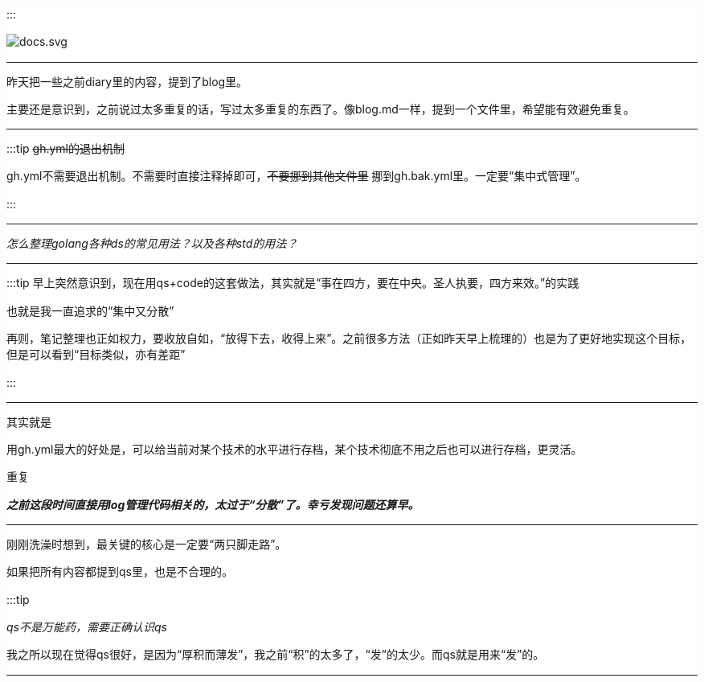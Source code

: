 :::



![docs.svg](img/docs/docs.svg)


---

昨天把一些之前diary里的内容，提到了blog里。

主要还是意识到，之前说过太多重复的话，写过太多重复的东西了。像blog.md一样，提到一个文件里，希望能有效避免重复。


---


:::tip
~~gh.yml的退出机制~~

gh.yml不需要退出机制。不需要时直接注释掉即可，~~不要挪到其他文件里~~ 挪到gh.bak.yml里。一定要“集中式管理”。

:::


---


*怎么整理golang各种ds的常见用法？以及各种std的用法？*


---

:::tip
早上突然意识到，现在用qs+code的这套做法，其实就是“事在四方，要在中央。圣人执要，四方来效。”的实践

也就是我一直追求的“集中又分散”

再则，笔记整理也正如权力，要收放自如，“放得下去，收得上来”。之前很多方法（正如昨天早上梳理的）也是为了更好地实现这个目标，但是可以看到“目标类似，亦有差距”

:::



---


其实就是

用gh.yml最大的好处是，可以给当前对某个技术的水平进行存档，某个技术彻底不用之后也可以进行存档，更灵活。

重复

***之前这段时间直接用log管理代码相关的，太过于“分散”了。幸亏发现问题还算早。***

---

刚刚洗澡时想到，最关键的核心是一定要“两只脚走路”。

如果把所有内容都提到qs里，也是不合理的。

:::tip

*qs不是万能药，需要正确认识qs*

我之所以现在觉得qs很好，是因为“厚积而薄发”，我之前“积”的太多了，“发”的太少。而qs就是用来“发”的。

---